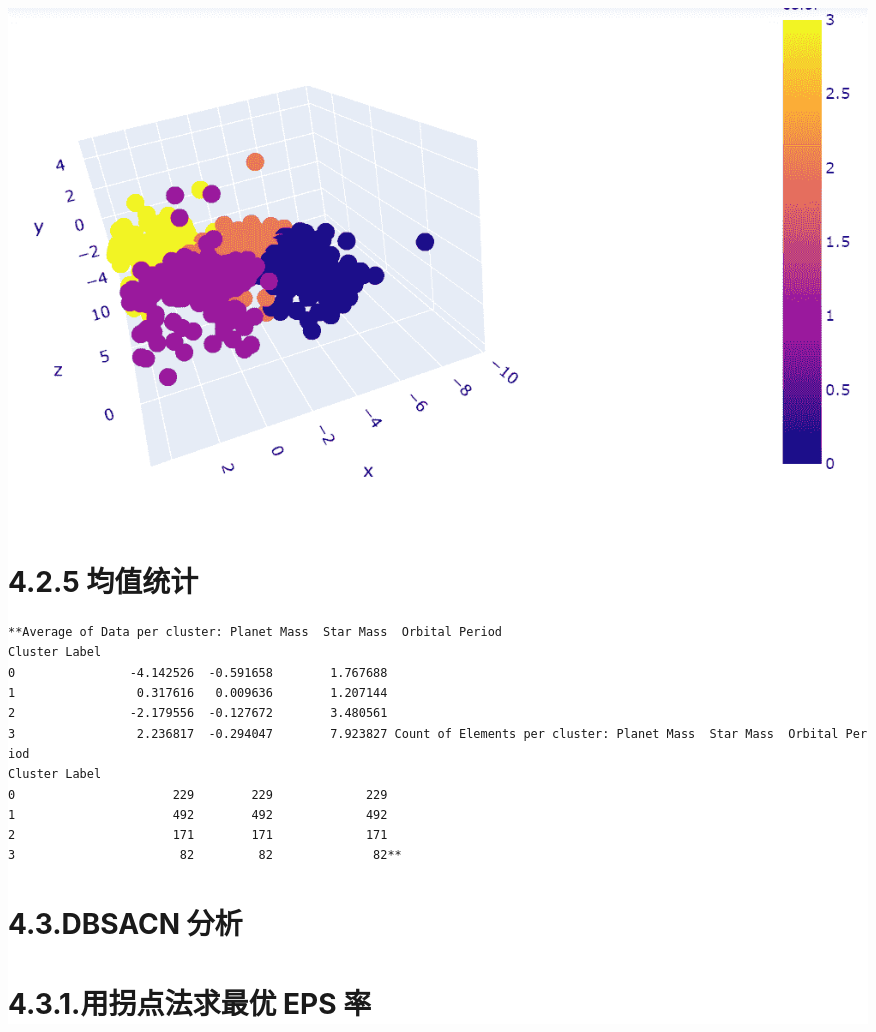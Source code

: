 **![](img/f7a989e0b2832963d27cbab69d1d6b69.png)**

# **4.2.5 均值统计**

```
**Average of Data per cluster: Planet Mass  Star Mass  Orbital Period
Cluster Label                                        
0                -4.142526  -0.591658        1.767688
1                 0.317616   0.009636        1.207144
2                -2.179556  -0.127672        3.480561
3                 2.236817  -0.294047        7.923827 Count of Elements per cluster: Planet Mass  Star Mass  Orbital Period
Cluster Label                                        
0                      229        229             229
1                      492        492             492
2                      171        171             171
3                       82         82              82**
```

# **4.3.DBSACN 分析**

# **4.3.1.用拐点法求最优 EPS 率**
